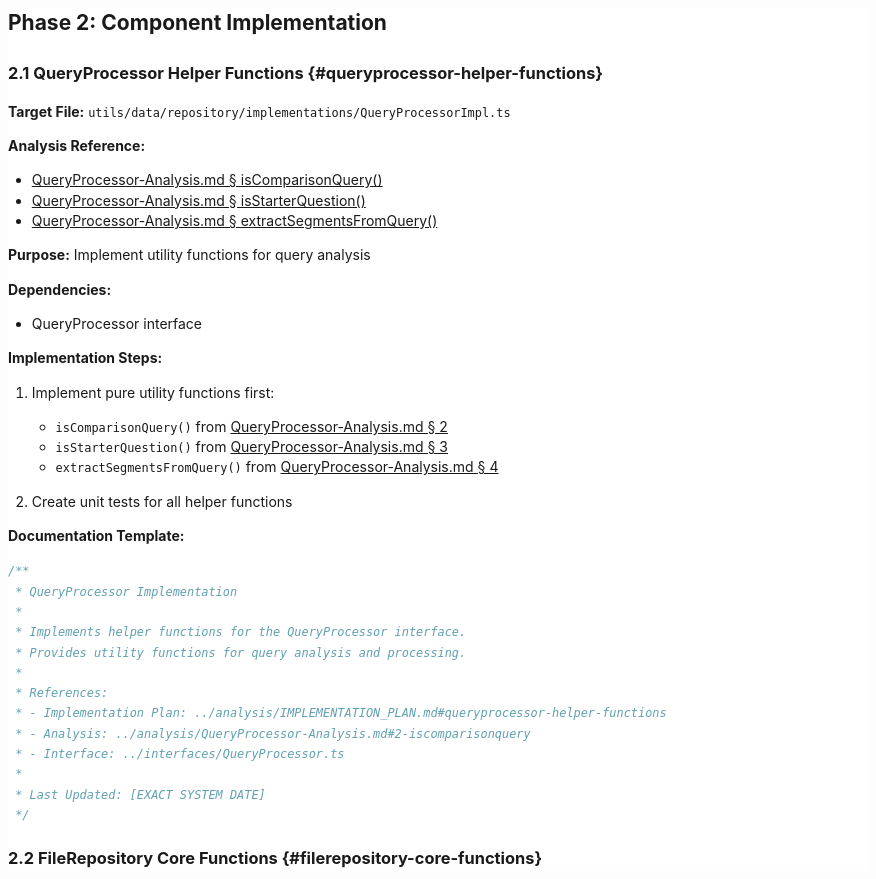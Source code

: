 ## Phase 2: Component Implementation

### 2.1 QueryProcessor Helper Functions {#queryprocessor-helper-functions}

**Target File:** `utils/data/repository/implementations/QueryProcessorImpl.ts`

**Analysis Reference:**

- [QueryProcessor-Analysis.md § isComparisonQuery()](./QueryProcessor-Analysis.md#2-iscomparisonquery)
- [QueryProcessor-Analysis.md § isStarterQuestion()](./QueryProcessor-Analysis.md#3-isstarterquestion)
- [QueryProcessor-Analysis.md § extractSegmentsFromQuery()](./QueryProcessor-Analysis.md#4-extractsegmentsfromquery)

**Purpose:** Implement utility functions for query analysis

**Dependencies:**

- QueryProcessor interface

**Implementation Steps:**

1. Implement pure utility functions first:

   - `isComparisonQuery()` from [QueryProcessor-Analysis.md § 2](./QueryProcessor-Analysis.md#2-iscomparisonquery)
   - `isStarterQuestion()` from [QueryProcessor-Analysis.md § 3](./QueryProcessor-Analysis.md#3-isstarterquestion)
   - `extractSegmentsFromQuery()` from [QueryProcessor-Analysis.md § 4](./QueryProcessor-Analysis.md#4-extractsegmentsfromquery)

2. Create unit tests for all helper functions

**Documentation Template:**

```typescript
/**
 * QueryProcessor Implementation
 *
 * Implements helper functions for the QueryProcessor interface.
 * Provides utility functions for query analysis and processing.
 *
 * References:
 * - Implementation Plan: ../analysis/IMPLEMENTATION_PLAN.md#queryprocessor-helper-functions
 * - Analysis: ../analysis/QueryProcessor-Analysis.md#2-iscomparisonquery
 * - Interface: ../interfaces/QueryProcessor.ts
 *
 * Last Updated: [EXACT SYSTEM DATE]
 */
```

### 2.2 FileRepository Core Functions {#filerepository-core-functions}
